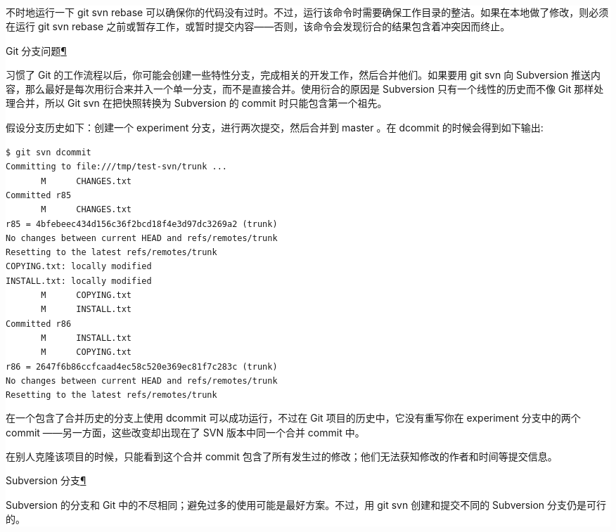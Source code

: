 




不时地运行一下 git svn rebase 可以确保你的代码没有过时。不过，运行该命令时需要确保工作目录的整洁。如果在本地做了修改，则必须在运行 git svn rebase 之前或暂存工作，或暂时提交内容——否则，该命令会发现衍合的结果包含着冲突因而终止。





<span id="git" ></span>
Git 分支问题[¶](#git)

习惯了 Git 的工作流程以后，你可能会创建一些特性分支，完成相关的开发工作，然后合并他们。如果要用 git svn 向 Subversion 推送内容，那么最好是每次用衍合来并入一个单一分支，而不是直接合并。使用衍合的原因是 Subversion 只有一个线性的历史而不像 Git 那样处理合并，所以 Git svn 在把快照转换为 Subversion 的 commit 时只能包含第一个祖先。


假设分支历史如下：创建一个 experiment 分支，进行两次提交，然后合并到 master 。在 dcommit 的时候会得到如下输出:




```
$ git svn dcommit
Committing to file:///tmp/test-svn/trunk ...
       M      CHANGES.txt
Committed r85
       M      CHANGES.txt
r85 = 4bfebeec434d156c36f2bcd18f4e3d97dc3269a2 (trunk)
No changes between current HEAD and refs/remotes/trunk
Resetting to the latest refs/remotes/trunk
COPYING.txt: locally modified
INSTALL.txt: locally modified
       M      COPYING.txt
       M      INSTALL.txt
Committed r86
       M      INSTALL.txt
       M      COPYING.txt
r86 = 2647f6b86ccfcaad4ec58c520e369ec81f7c283c (trunk)
No changes between current HEAD and refs/remotes/trunk
Resetting to the latest refs/remotes/trunk

```






在一个包含了合并历史的分支上使用 dcommit 可以成功运行，不过在 Git 项目的历史中，它没有重写你在 experiment 分支中的两个 commit ——另一方面，这些改变却出现在了 SVN 版本中同一个合并 commit 中。


在别人克隆该项目的时候，只能看到这个合并 commit 包含了所有发生过的修改；他们无法获知修改的作者和时间等提交信息。





<span id="id4" ></span>
Subversion 分支[¶](#id4)

Subversion 的分支和 Git 中的不尽相同；避免过多的使用可能是最好方案。不过，用 git svn 创建和提交不同的 Subversion 分支仍是可行的。
